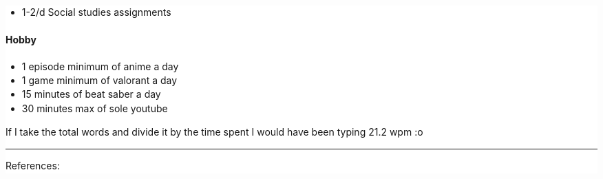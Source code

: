 - 1-2/d Social studies assignments
#### Hobby
- 1 episode minimum  of anime a day
- 1 game minimum of valorant a day
- 15 minutes of beat saber a day
- 30 minutes max of sole youtube

If I take the total words and divide it by the time spent I would have been typing 21.2 wpm :o
___
References: